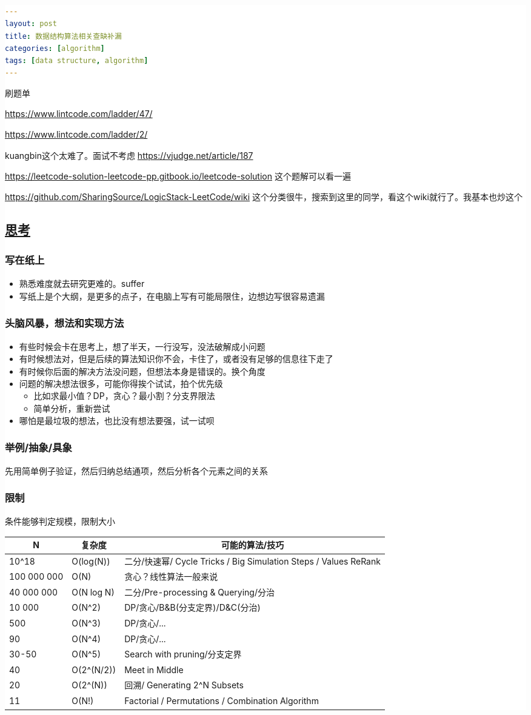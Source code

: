 ```yaml
---
layout: post
title: 数据结构算法相关查缺补漏
categories: [algorithm]
tags: [data structure, algorithm]
---
```


刷题单

https://www.lintcode.com/ladder/47/

https://www.lintcode.com/ladder/2/

kuangbin这个太难了。面试不考虑 https://vjudge.net/article/187

https://leetcode-solution-leetcode-pp.gitbook.io/leetcode-solution 这个题解可以看一遍

https://github.com/SharingSource/LogicStack-LeetCode/wiki 这个分类很牛，搜索到这里的同学，看这个wiki就行了。我基本也炒这个

## [思考](https://sites.google.com/site/mostafasibrahim/programming-competitions/thinking-techniques)

### 写在纸上

- 熟悉难度就去研究更难的。suffer
- 写纸上是个大纲，是更多的点子，在电脑上写有可能局限住，边想边写很容易遗漏

### 头脑风暴，想法和实现方法

- 有些时候会卡在思考上，想了半天，一行没写，没法破解成小问题
- 有时候想法对，但是后续的算法知识你不会，卡住了，或者没有足够的信息往下走了
- 有时候你后面的解决方法没问题，但想法本身是错误的。换个角度
- 问题的解决想法很多，可能你得挨个试试，拍个优先级
  - 比如求最小值？DP，贪心？最小割？分支界限法
  - 简单分析，重新尝试
- 哪怕是最垃圾的想法，也比没有想法要强，试一试呗

### 举例/抽象/具象

先用简单例子验证，然后归纳总结通项，然后分析各个元素之间的关系

### 限制

条件能够判定规模，限制大小

| N           | 复杂度     | 可能的算法/技巧                                                  |
| ----------- | ---------- | ---------------------------------------------------------------- |
| 10^18       | O(log(N))  | 二分/快速幂/ Cycle Tricks / Big Simulation Steps / Values ReRank |
| 100 000 000 | O(N)       | 贪心？线性算法一般来说                                           |
| 40 000 000  | O(N log N) | 二分/Pre-processing & Querying/分治                              |
| 10 000      | O(N^2)     | DP/贪心/B&B(分支定界)/D&C(分治)                                  |
| 500         | O(N^3)     | DP/贪心/...                                                      |
| 90          | O(N^4)     | DP/贪心/...                                                      |
| 30-50       | O(N^5)     | Search with pruning/分支定界                                     |
| 40          | O(2^(N/2)) | Meet in Middle                                                   |
| 20          | O(2^(N))   | 回溯/ Generating 2^N Subsets                                     |
| 11          | O(N!)      | Factorial / Permutations / Combination Algorithm                 |
